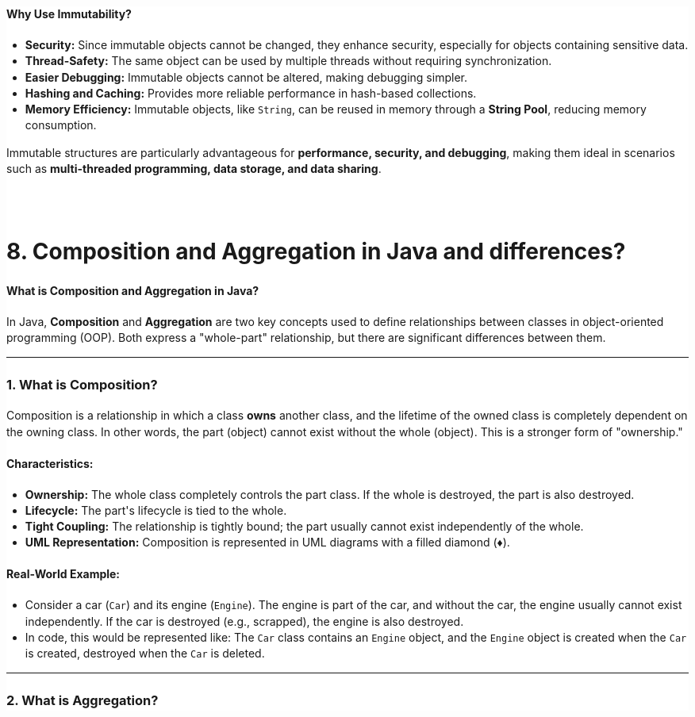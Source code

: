 
#### **Why Use Immutability?**

- **Security:** Since immutable objects cannot be changed, they enhance security, especially for objects containing sensitive data.
- **Thread-Safety:** The same object can be used by multiple threads without requiring synchronization.
- **Easier Debugging:** Immutable objects cannot be altered, making debugging simpler.
- **Hashing and Caching:** Provides more reliable performance in hash-based collections.
- **Memory Efficiency:** Immutable objects, like `String`, can be reused in memory through a **String Pool**, reducing memory consumption.

Immutable structures are particularly advantageous for **performance, security, and debugging**, making them ideal in scenarios such as **multi-threaded programming, data storage, and data sharing**.

<br>

# 8. Composition and Aggregation in Java and differences?

#### **What is Composition and Aggregation in Java?**

In Java, **Composition** and **Aggregation** are two key concepts used to define relationships between classes in object-oriented programming (OOP). Both express a "whole-part" relationship, but there are significant differences between them.

---

### **1. What is Composition?**

Composition is a relationship in which a class **owns** another class, and the lifetime of the owned class is completely dependent on the owning class. In other words, the part (object) cannot exist without the whole (object). This is a stronger form of "ownership."

#### **Characteristics:**

- **Ownership:** The whole class completely controls the part class. If the whole is destroyed, the part is also destroyed.
- **Lifecycle:** The part's lifecycle is tied to the whole.
- **Tight Coupling:** The relationship is tightly bound; the part usually cannot exist independently of the whole.
- **UML Representation:** Composition is represented in UML diagrams with a filled diamond (♦).

#### **Real-World Example:**

- Consider a car (`Car`) and its engine (`Engine`). The engine is part of the car, and without the car, the engine usually cannot exist independently. If the car is destroyed (e.g., scrapped), the engine is also destroyed.
- In code, this would be represented like: The `Car` class contains an `Engine` object, and the `Engine` object is created when the `Car` is created, destroyed when the `Car` is deleted.

---

### **2. What is Aggregation?**
